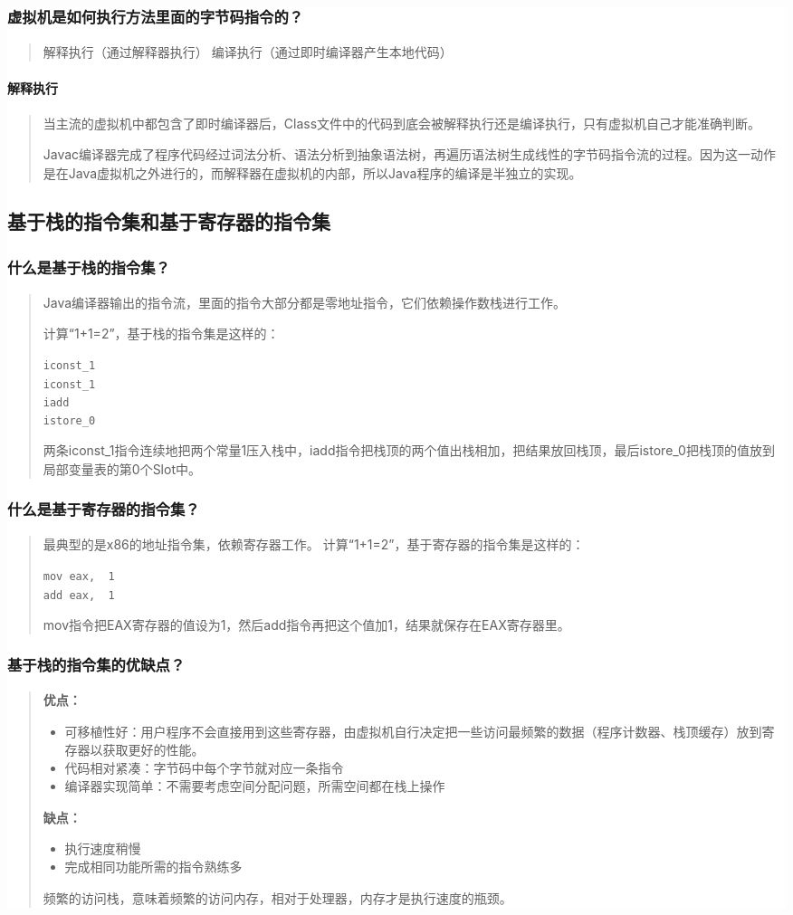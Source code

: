 ### 虚拟机是如何执行方法里面的字节码指令的？

> 解释执行（通过解释器执行）
> 编译执行（通过即时编译器产生本地代码）

#### 解释执行

> 当主流的虚拟机中都包含了即时编译器后，Class文件中的代码到底会被解释执行还是编译执行，只有虚拟机自己才能准确判断。
>
> Javac编译器完成了程序代码经过词法分析、语法分析到抽象语法树，再遍历语法树生成线性的字节码指令流的过程。因为这一动作是在Java虚拟机之外进行的，而解释器在虚拟机的内部，所以Java程序的编译是半独立的实现。

## 基于栈的指令集和基于寄存器的指令集

### 什么是基于栈的指令集？

> Java编译器输出的指令流，里面的指令大部分都是零地址指令，它们依赖操作数栈进行工作。
>
> 计算“1+1=2”，基于栈的指令集是这样的：
>
> ```
> iconst_1
> iconst_1
> iadd
> istore_0
> ```
>
> 两条iconst_1指令连续地把两个常量1压入栈中，iadd指令把栈顶的两个值出栈相加，把结果放回栈顶，最后istore_0把栈顶的值放到局部变量表的第0个Slot中。

### 什么是基于寄存器的指令集？

> 最典型的是x86的地址指令集，依赖寄存器工作。
> 计算“1+1=2”，基于寄存器的指令集是这样的：
>
> ```
> mov eax,  1
> add eax,  1
> ```
>
> mov指令把EAX寄存器的值设为1，然后add指令再把这个值加1，结果就保存在EAX寄存器里。

### 基于栈的指令集的优缺点？

> **优点：**
>
> - 可移植性好：用户程序不会直接用到这些寄存器，由虚拟机自行决定把一些访问最频繁的数据（程序计数器、栈顶缓存）放到寄存器以获取更好的性能。
> - 代码相对紧凑：字节码中每个字节就对应一条指令
> - 编译器实现简单：不需要考虑空间分配问题，所需空间都在栈上操作
>
> **缺点：**
>
> - 执行速度稍慢
> - 完成相同功能所需的指令熟练多
>
> 频繁的访问栈，意味着频繁的访问内存，相对于处理器，内存才是执行速度的瓶颈。
